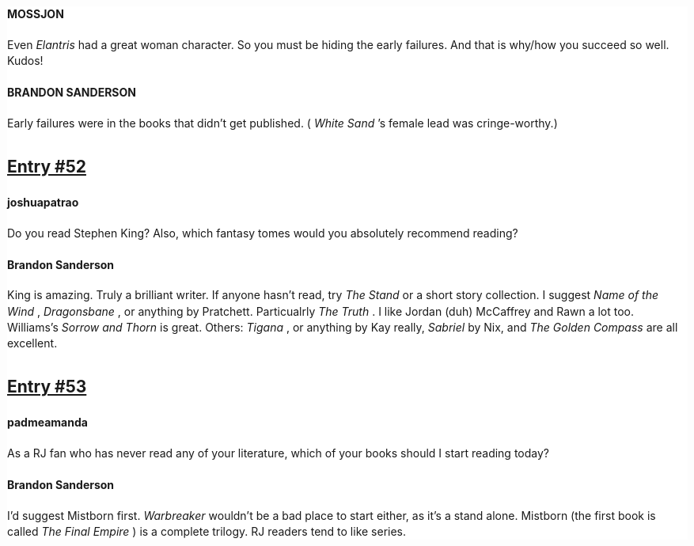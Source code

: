 #### MOSSJON

Even
*Elantris*
had a great woman character. So you must be hiding the early failures. And that is why/how you succeed so well. Kudos!

#### BRANDON SANDERSON

Early failures were in the books that didn’t get published. (
*White Sand*
’s female lead was cringe-worthy.)

## [Entry #52](https://www.theoryland.com/intvmain.php?i=690#52)

#### joshuapatrao

Do you read Stephen King? Also, which fantasy tomes would you absolutely recommend reading?

#### Brandon Sanderson

King is amazing. Truly a brilliant writer. If anyone hasn’t read, try
*The Stand*
or a short story collection. I suggest
*Name of the Wind*
,
*Dragonsbane*
, or anything by Pratchett. Particualrly
*The Truth*
. I like Jordan (duh) McCaffrey and Rawn a lot too. Williams’s
*Sorrow and Thorn*
is great. Others:
*Tigana*
, or anything by Kay really,
*Sabriel*
by Nix, and
*The Golden Compass*
are all excellent.

## [Entry #53](https://www.theoryland.com/intvmain.php?i=690#53)

#### padmeamanda

As a RJ fan who has never read any of your literature, which of your books should I start reading today?

#### Brandon Sanderson

I’d suggest Mistborn first.
*Warbreaker*
wouldn’t be a bad place to start either, as it’s a stand alone. Mistborn (the first book is called
*The Final Empire*
) is a complete trilogy. RJ readers tend to like series.
